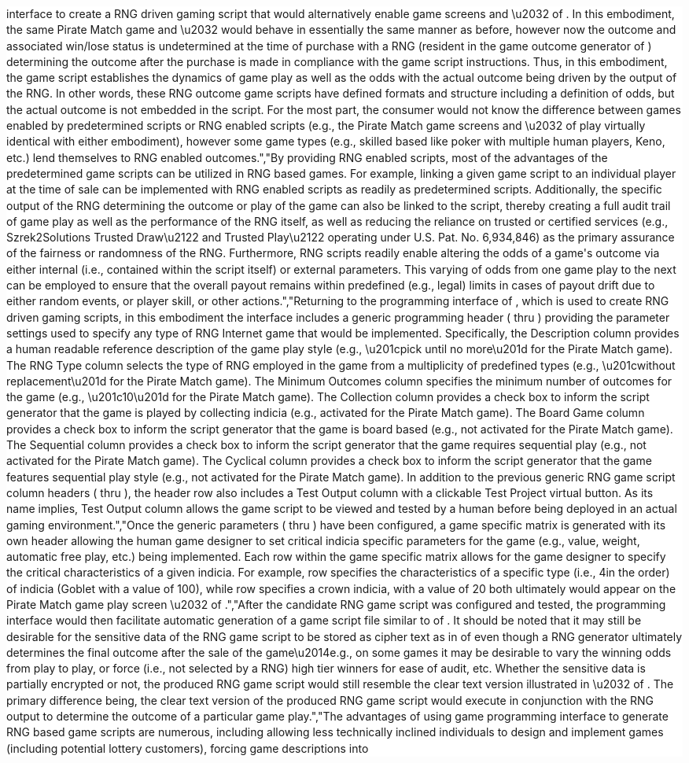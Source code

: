 interface  to create a RNG driven gaming script that would alternatively enable game screens  and \u2032 of . In this embodiment, the same Pirate Match game  and \u2032 would behave in essentially the same manner as before, however now the outcome and associated win\/lose status is undetermined at the time of purchase with a RNG (resident in the game outcome generator  of ) determining the outcome after the purchase is made in compliance with the game script instructions. Thus, in this embodiment, the game script establishes the dynamics of game play as well as the odds with the actual outcome being driven by the output of the RNG. In other words, these RNG outcome game scripts have defined formats and structure including a definition of odds, but the actual outcome is not embedded in the script. For the most part, the consumer would not know the difference between games enabled by predetermined scripts or RNG enabled scripts (e.g., the Pirate Match game screens  and \u2032 of  play virtually identical with either embodiment), however some game types (e.g., skilled based like poker with multiple human players, Keno, etc.) lend themselves to RNG enabled outcomes.","By providing RNG enabled scripts, most of the advantages of the predetermined game scripts can be utilized in RNG based games. For example, linking a given game script to an individual player at the time of sale can be implemented with RNG enabled scripts as readily as predetermined scripts. Additionally, the specific output of the RNG determining the outcome or play of the game can also be linked to the script, thereby creating a full audit trail of game play as well as the performance of the RNG itself, as well as reducing the reliance on trusted or certified services (e.g., Szrek2Solutions Trusted Draw\u2122 and Trusted PIay\u2122 operating under U.S. Pat. No. 6,934,846) as the primary assurance of the fairness or randomness of the RNG. Furthermore, RNG scripts readily enable altering the odds of a game's outcome via either internal (i.e., contained within the script itself) or external parameters. This varying of odds from one game play to the next can be employed to ensure that the overall payout remains within predefined (e.g., legal) limits in cases of payout drift due to either random events, or player skill, or other actions.","Returning to the programming interface  of , which is used to create RNG driven gaming scripts, in this embodiment the interface  includes a generic programming header ( thru ) providing the parameter settings used to specify any type of RNG Internet game that would be implemented. Specifically, the Description  column provides a human readable reference description of the game play style (e.g., \u201cpick until no more\u201d for the Pirate Match game). The RNG Type  column selects the type of RNG employed in the game from a multiplicity of predefined types (e.g., \u201cwithout replacement\u201d for the Pirate Match game). The Minimum Outcomes  column specifies the minimum number of outcomes for the game (e.g., \u201c10\u201d for the Pirate Match game). The Collection  column provides a check box to inform the script generator that the game is played by collecting indicia (e.g., activated for the Pirate Match game). The Board Game  column provides a check box to inform the script generator that the game is board based (e.g., not activated for the Pirate Match game). The Sequential  column provides a check box to inform the script generator that the game requires sequential play (e.g., not activated for the Pirate Match game). The Cyclical  column provides a check box to inform the script generator that the game features sequential play style (e.g., not activated for the Pirate Match game). In addition to the previous generic RNG game script column headers ( thru ), the header row also includes a Test Output  column with a clickable Test Project virtual button. As its name implies, Test Output  column allows the game script to be viewed and tested by a human before being deployed in an actual gaming environment.","Once the generic parameters ( thru ) have been configured, a game specific matrix is generated with its own header  allowing the human game designer to set critical indicia specific parameters for the game (e.g., value, weight, automatic free play, etc.) being implemented. Each row within the game specific matrix allows for the game designer to specify the critical characteristics of a given indicia. For example, row  specifies the characteristics of a specific type (i.e., 4in the order) of indicia (Goblet with a value of 100), while row  specifies a crown indicia, with a value of 20 both ultimately would appear on the Pirate Match game play screen \u2032 of .","After the candidate RNG game script was configured and tested, the programming interface  would then facilitate automatic generation of a game script file similar to  of . It should be noted that it may still be desirable for the sensitive data of the RNG game script to be stored as cipher text as in  of  even though a RNG generator ultimately determines the final outcome after the sale of the game\u2014e.g., on some games it may be desirable to vary the winning odds from play to play, or force (i.e., not selected by a RNG) high tier winners for ease of audit, etc. Whether the sensitive data is partially encrypted or not, the produced RNG game script would still resemble the clear text version illustrated in \u2032 of . The primary difference being, the clear text version of the produced RNG game script would execute in conjunction with the RNG output to determine the outcome of a particular game play.","The advantages of using game programming interface  to generate RNG based game scripts are numerous, including allowing less technically inclined individuals to design and implement games (including potential lottery customers), forcing game descriptions into